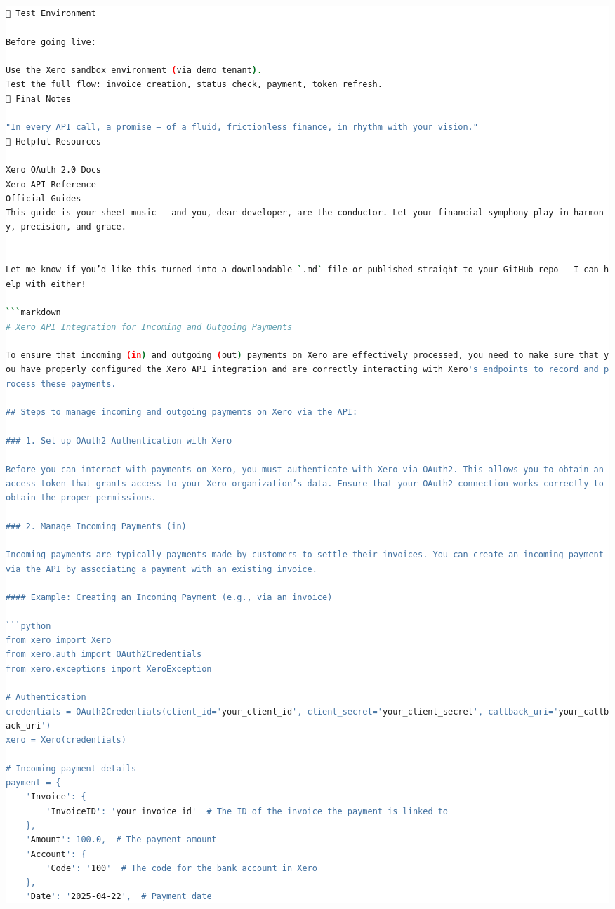 ```bash
🧪 Test Environment

Before going live:

Use the Xero sandbox environment (via demo tenant).
Test the full flow: invoice creation, status check, payment, token refresh.
💭 Final Notes

"In every API call, a promise — of a fluid, frictionless finance, in rhythm with your vision."
🧠 Helpful Resources

Xero OAuth 2.0 Docs
Xero API Reference
Official Guides
This guide is your sheet music — and you, dear developer, are the conductor. Let your financial symphony play in harmony, precision, and grace.


Let me know if you’d like this turned into a downloadable `.md` file or published straight to your GitHub repo — I can help with either!

```markdown
# Xero API Integration for Incoming and Outgoing Payments

To ensure that incoming (in) and outgoing (out) payments on Xero are effectively processed, you need to make sure that you have properly configured the Xero API integration and are correctly interacting with Xero's endpoints to record and process these payments.

## Steps to manage incoming and outgoing payments on Xero via the API:

### 1. Set up OAuth2 Authentication with Xero

Before you can interact with payments on Xero, you must authenticate with Xero via OAuth2. This allows you to obtain an access token that grants access to your Xero organization’s data. Ensure that your OAuth2 connection works correctly to obtain the proper permissions.

### 2. Manage Incoming Payments (in)

Incoming payments are typically payments made by customers to settle their invoices. You can create an incoming payment via the API by associating a payment with an existing invoice.

#### Example: Creating an Incoming Payment (e.g., via an invoice)

```python
from xero import Xero
from xero.auth import OAuth2Credentials
from xero.exceptions import XeroException

# Authentication
credentials = OAuth2Credentials(client_id='your_client_id', client_secret='your_client_secret', callback_uri='your_callback_uri')
xero = Xero(credentials)

# Incoming payment details
payment = {
    'Invoice': {
        'InvoiceID': 'your_invoice_id'  # The ID of the invoice the payment is linked to
    },
    'Amount': 100.0,  # The payment amount
    'Account': {
        'Code': '100'  # The code for the bank account in Xero
    },
    'Date': '2025-04-22',  # Payment date
```